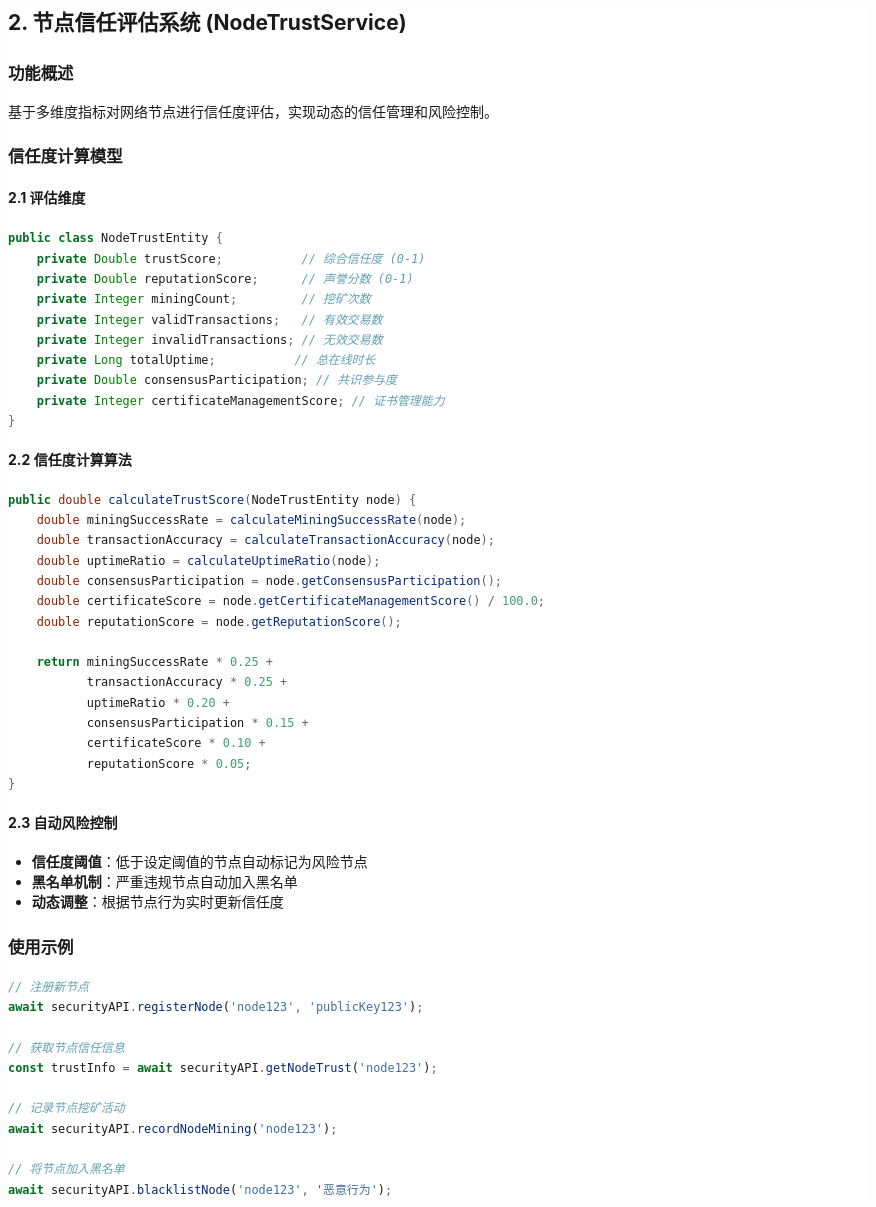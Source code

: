 ## 2. 节点信任评估系统 (NodeTrustService)

### 功能概述
基于多维度指标对网络节点进行信任度评估，实现动态的信任管理和风险控制。

### 信任度计算模型

#### 2.1 评估维度
```java
public class NodeTrustEntity {
    private Double trustScore;           // 综合信任度 (0-1)
    private Double reputationScore;      // 声誉分数 (0-1)
    private Integer miningCount;         // 挖矿次数
    private Integer validTransactions;   // 有效交易数
    private Integer invalidTransactions; // 无效交易数
    private Long totalUptime;           // 总在线时长
    private Double consensusParticipation; // 共识参与度
    private Integer certificateManagementScore; // 证书管理能力
}
```

#### 2.2 信任度计算算法
```java
public double calculateTrustScore(NodeTrustEntity node) {
    double miningSuccessRate = calculateMiningSuccessRate(node);
    double transactionAccuracy = calculateTransactionAccuracy(node);
    double uptimeRatio = calculateUptimeRatio(node);
    double consensusParticipation = node.getConsensusParticipation();
    double certificateScore = node.getCertificateManagementScore() / 100.0;
    double reputationScore = node.getReputationScore();
    
    return miningSuccessRate * 0.25 +
           transactionAccuracy * 0.25 +
           uptimeRatio * 0.20 +
           consensusParticipation * 0.15 +
           certificateScore * 0.10 +
           reputationScore * 0.05;
}
```

#### 2.3 自动风险控制
- **信任度阈值**：低于设定阈值的节点自动标记为风险节点
- **黑名单机制**：严重违规节点自动加入黑名单
- **动态调整**：根据节点行为实时更新信任度

### 使用示例

```javascript
// 注册新节点
await securityAPI.registerNode('node123', 'publicKey123');

// 获取节点信任信息
const trustInfo = await securityAPI.getNodeTrust('node123');

// 记录节点挖矿活动
await securityAPI.recordNodeMining('node123');

// 将节点加入黑名单
await securityAPI.blacklistNode('node123', '恶意行为');
```
